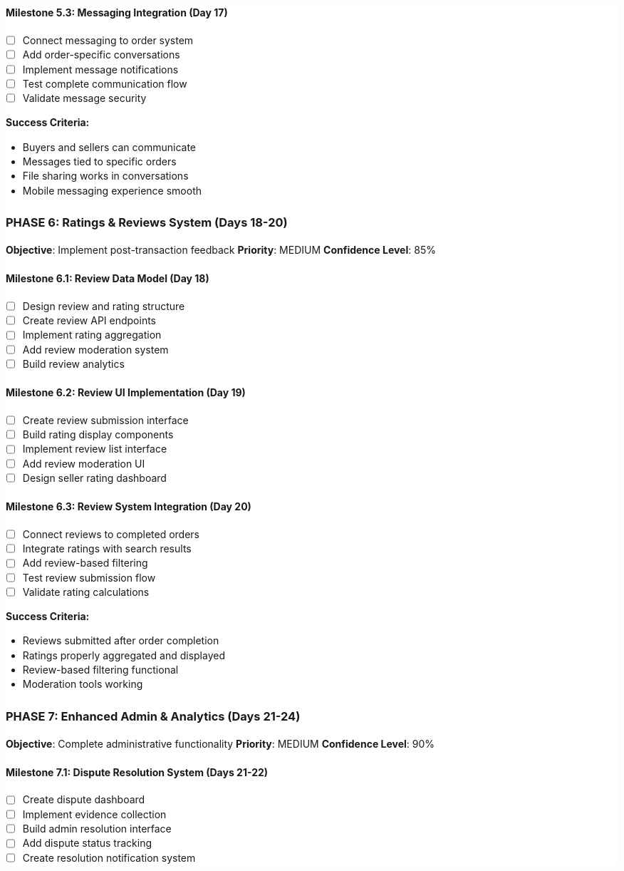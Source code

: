 #### **Milestone 5.3: Messaging Integration (Day 17)**
- [ ] Connect messaging to order system
- [ ] Add order-specific conversations
- [ ] Implement message notifications
- [ ] Test complete communication flow
- [ ] Validate message security

**Success Criteria:**
- Buyers and sellers can communicate
- Messages tied to specific orders
- File sharing works in conversations
- Mobile messaging experience smooth

### **PHASE 6: Ratings & Reviews System (Days 18-20)**
**Objective**: Implement post-transaction feedback
**Priority**: MEDIUM
**Confidence Level**: 85%

#### **Milestone 6.1: Review Data Model (Day 18)**
- [ ] Design review and rating structure
- [ ] Create review API endpoints
- [ ] Implement rating aggregation
- [ ] Add review moderation system
- [ ] Build review analytics

#### **Milestone 6.2: Review UI Implementation (Day 19)**
- [ ] Create review submission interface
- [ ] Build rating display components
- [ ] Implement review list interface
- [ ] Add review moderation UI
- [ ] Design seller rating dashboard

#### **Milestone 6.3: Review System Integration (Day 20)**
- [ ] Connect reviews to completed orders
- [ ] Integrate ratings with search results
- [ ] Add review-based filtering
- [ ] Test review submission flow
- [ ] Validate rating calculations

**Success Criteria:**
- Reviews submitted after order completion
- Ratings properly aggregated and displayed
- Review-based filtering functional
- Moderation tools working

### **PHASE 7: Enhanced Admin & Analytics (Days 21-24)**
**Objective**: Complete administrative functionality
**Priority**: MEDIUM
**Confidence Level**: 90%

#### **Milestone 7.1: Dispute Resolution System (Days 21-22)**
- [ ] Create dispute dashboard
- [ ] Implement evidence collection
- [ ] Build admin resolution interface
- [ ] Add dispute status tracking
- [ ] Create resolution notification system
